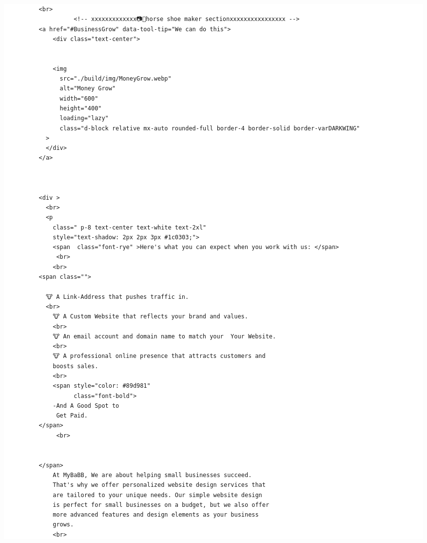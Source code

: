                
              <br>
                        <!-- xxxxxxxxxxxxx📷🐎horse shoe maker sectionxxxxxxxxxxxxxxxx -->
              <a href="#BusinessGrow" data-tool-tip="We can do this">
                  <div class="text-center">
                  
                       
                  <img
                    src="./build/img/MoneyGrow.webp"
                    alt="Money Grow" 
                    width="600"
                    height="400"
                    loading="lazy"
                    class="d-block relative mx-auto rounded-full border-4 border-solid border-varDARKWING"
                >
                </div>
              </a>
 
             

              <div >
                <br>
                <p
                  class=" p-8 text-center text-white text-2xl"
                  style="text-shadow: 2px 2px 3px #1c0303;">
                  <span  class="font-rye" >Here's what you can expect when you work with us: </span>
                   <br>
                  <br>
              <span class="">
               
                🐮 A Link-Address that pushes traffic in.
                <br>
                  🐮 A Custom Website that reflects your brand and values.
                  <br>
                  🐮 An email account and domain name to match your  Your Website. 
                  <br>
                  🐮 A professional online presence that attracts customers and
                  boosts sales. 
                  <br>
                  <span style="color: #89d981"
                        class="font-bold">
                  -And A Good Spot to
                   Get Paid.
              </span> 
                   <br>
                
                
              </span>
                  At MyBaBB, We are about helping small businesses succeed.
                  That's why we offer personalized website design services that
                  are tailored to your unique needs. Our simple website design
                  is perfect for small businesses on a budget, but we also offer
                  more advanced features and design elements as your business
                  grows.  
                  <br>
    